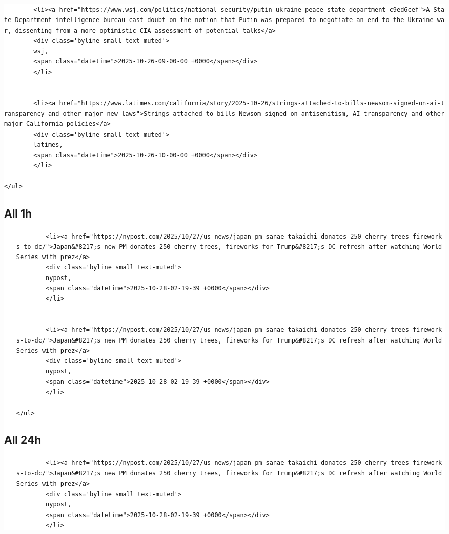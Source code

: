 
            <li><a href="https://www.wsj.com/politics/national-security/putin-ukraine-peace-state-department-c9ed6cef">A State Department intelligence bureau cast doubt on the notion that Putin was prepared to negotiate an end to the Ukraine war, dissenting from a more optimistic CIA assessment of potential talks</a>
            <div class='byline small text-muted'>
            wsj, 
            <span class="datetime">2025-10-26-09-00-00 +0000</span></div>
            </li>
        

            <li><a href="https://www.latimes.com/california/story/2025-10-26/strings-attached-to-bills-newsom-signed-on-ai-transparency-and-other-major-new-laws">Strings attached to bills Newsom signed on antisemitism, AI transparency and other major California policies</a>
            <div class='byline small text-muted'>
            latimes, 
            <span class="datetime">2025-10-26-10-00-00 +0000</span></div>
            </li>
        
    </ul>
</div>

<div id="all1h" class="col-12">
    <h2>All 1h</h2>
    <ul>
        
            <li><a href="https://nypost.com/2025/10/27/us-news/japan-pm-sanae-takaichi-donates-250-cherry-trees-fireworks-to-dc/">Japan&#8217;s new PM donates 250 cherry trees, fireworks for Trump&#8217;s DC refresh after watching World Series with prez</a>
            <div class='byline small text-muted'>
            nypost, 
            <span class="datetime">2025-10-28-02-19-39 +0000</span></div>
            </li>
        

            <li><a href="https://nypost.com/2025/10/27/us-news/japan-pm-sanae-takaichi-donates-250-cherry-trees-fireworks-to-dc/">Japan&#8217;s new PM donates 250 cherry trees, fireworks for Trump&#8217;s DC refresh after watching World Series with prez</a>
            <div class='byline small text-muted'>
            nypost, 
            <span class="datetime">2025-10-28-02-19-39 +0000</span></div>
            </li>
        
    </ul>
</div>

<div id="all24h" class="col-12">
    <h2>All 24h</h2>
    <ul>
        
            <li><a href="https://nypost.com/2025/10/27/us-news/japan-pm-sanae-takaichi-donates-250-cherry-trees-fireworks-to-dc/">Japan&#8217;s new PM donates 250 cherry trees, fireworks for Trump&#8217;s DC refresh after watching World Series with prez</a>
            <div class='byline small text-muted'>
            nypost, 
            <span class="datetime">2025-10-28-02-19-39 +0000</span></div>
            </li>
        